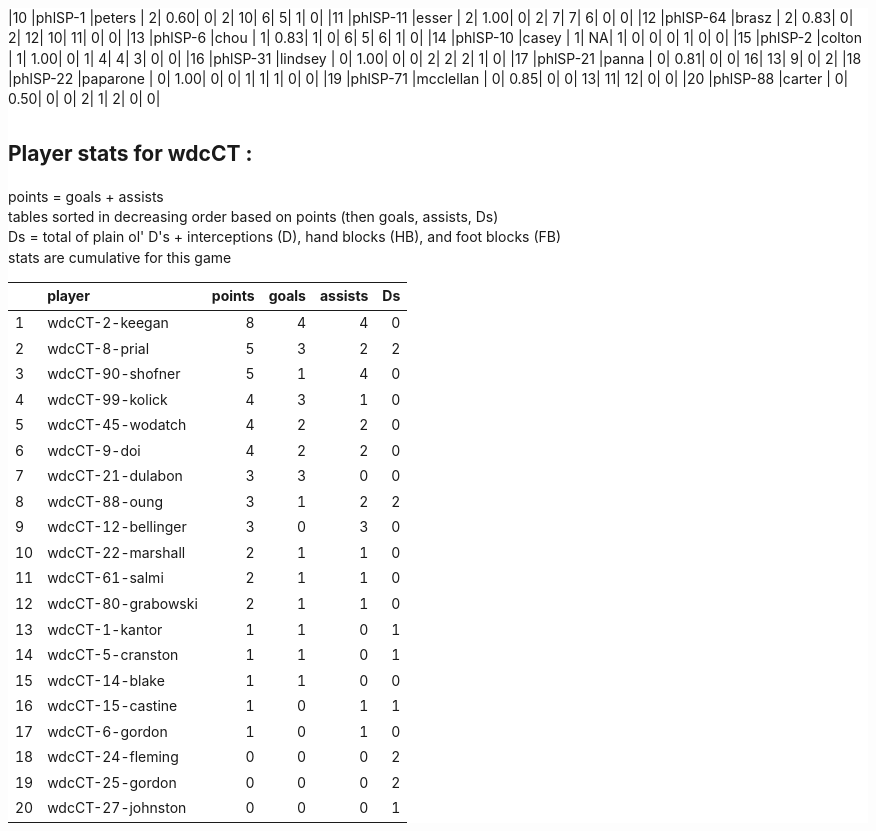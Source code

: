|10 |phlSP-1  |peters     |      2|     0.60|     0|       2|     10|           6|       5|   1|    0|
|11 |phlSP-11 |esser      |      2|     1.00|     0|       2|      7|           7|       6|   0|    0|
|12 |phlSP-64 |brasz      |      2|     0.83|     0|       2|     12|          10|      11|   0|    0|
|13 |phlSP-6  |chou       |      1|     0.83|     1|       0|      6|           5|       6|   1|    0|
|14 |phlSP-10 |casey      |      1|       NA|     1|       0|      0|           0|       1|   0|    0|
|15 |phlSP-2  |colton     |      1|     1.00|     0|       1|      4|           4|       3|   0|    0|
|16 |phlSP-31 |lindsey    |      0|     1.00|     0|       0|      2|           2|       2|   1|    0|
|17 |phlSP-21 |panna      |      0|     0.81|     0|       0|     16|          13|       9|   0|    2|
|18 |phlSP-22 |paparone   |      0|     1.00|     0|       0|      1|           1|       1|   0|    0|
|19 |phlSP-71 |mcclellan  |      0|     0.85|     0|       0|     13|          11|      12|   0|    0|
|20 |phlSP-88 |carter     |      0|     0.50|     0|       0|      2|           1|       2|   0|    0|

## Player stats for wdcCT <a id="home"></a>:

points = goals + assists  
tables sorted in decreasing order based on points (then goals, assists, Ds)  
Ds = total of plain ol' D's + interceptions (D), hand blocks (HB), and foot blocks (FB)  
stats are cumulative for this game


|   |player                 | points| goals| assists| Ds|
|:--|:----------------------|------:|-----:|-------:|--:|
|1  |wdcCT-2-keegan         |      8|     4|       4|  0|
|2  |wdcCT-8-prial          |      5|     3|       2|  2|
|3  |wdcCT-90-shofner       |      5|     1|       4|  0|
|4  |wdcCT-99-kolick        |      4|     3|       1|  0|
|5  |wdcCT-45-wodatch       |      4|     2|       2|  0|
|6  |wdcCT-9-doi            |      4|     2|       2|  0|
|7  |wdcCT-21-dulabon       |      3|     3|       0|  0|
|8  |wdcCT-88-oung          |      3|     1|       2|  2|
|9  |wdcCT-12-bellinger     |      3|     0|       3|  0|
|10 |wdcCT-22-marshall      |      2|     1|       1|  0|
|11 |wdcCT-61-salmi         |      2|     1|       1|  0|
|12 |wdcCT-80-grabowski     |      2|     1|       1|  0|
|13 |wdcCT-1-kantor         |      1|     1|       0|  1|
|14 |wdcCT-5-cranston       |      1|     1|       0|  1|
|15 |wdcCT-14-blake         |      1|     1|       0|  0|
|16 |wdcCT-15-castine       |      1|     0|       1|  1|
|17 |wdcCT-6-gordon         |      1|     0|       1|  0|
|18 |wdcCT-24-fleming       |      0|     0|       0|  2|
|19 |wdcCT-25-gordon        |      0|     0|       0|  2|
|20 |wdcCT-27-johnston      |      0|     0|       0|  1|